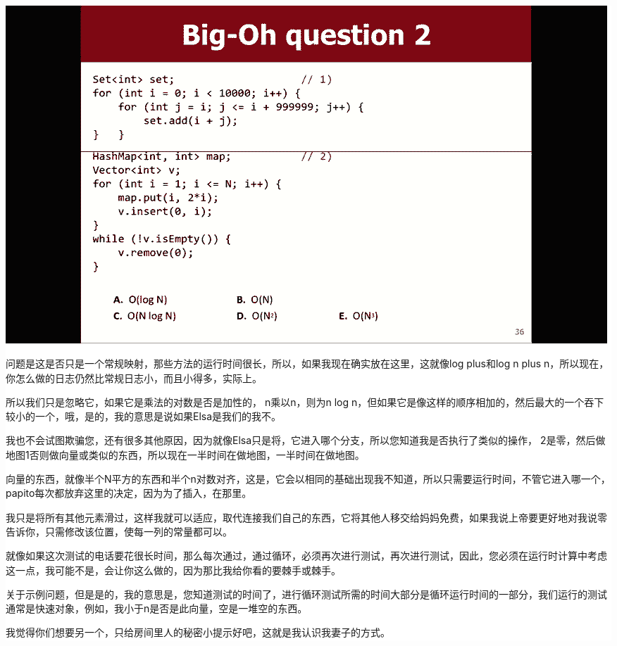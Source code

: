 ![](img/ec20d677158baaa40be3d26489849eb3_11.png)

问题是这是否只是一个常规映射，那些方法的运行时间很长，所以，如果我现在确实放在这里，这就像log plus和log n plus n，所以现在，你怎么做的日志仍然比常规日志小，而且小得多，实际上。

所以我们只是忽略它，如果它是乘法的对数是否是加性的， n乘以n，则为n log n，但如果它是像这样的顺序相加的，然后最大的一个吞下较小的一个，哦，是的，我的意思是说如果Elsa是我们的我不。

我也不会试图欺骗您，还有很多其他原因，因为就像Elsa只是将，它进入哪个分支，所以您知道我是否执行了类似的操作， 2是零，然后做地图1否则做向量或类似的东西，所以现在一半时间在做地图，一半时间在做地图。

向量的东西，就像半个N平方的东西和半个n对数对齐，这是，它会以相同的基础出现我不知道，所以只需要运行时间，不管它进入哪一个， papito每次都放弃这里的决定，因为为了插入，在那里。

我只是将所有其他元素滑过，这样我就可以适应，取代连接我们自己的东西，它将其他人移交给妈妈免费，如果我说上帝要更好地对我说零告诉你，只需修改该位置，使每一列的常量都可以。

就像如果这次测试的电话要花很长时间，那么每次通过，通过循环，必须再次进行测试，再次进行测试，因此，您必须在运行时计算中考虑这一点，我可能不是，会让你这么做的，因为那比我给你看的要棘手或棘手。

关于示例问题，但是是的，我的意思是，您知道测试的时间了，进行循环测试所需的时间大部分是循环运行时间的一部分，我们运行的测试通常是快速对象，例如，我小于n是否是此向量，空是一堆空的东西。

我觉得你们想要另一个，只给房间里人的秘密小提示好吧，这就是我认识我妻子的方式。
